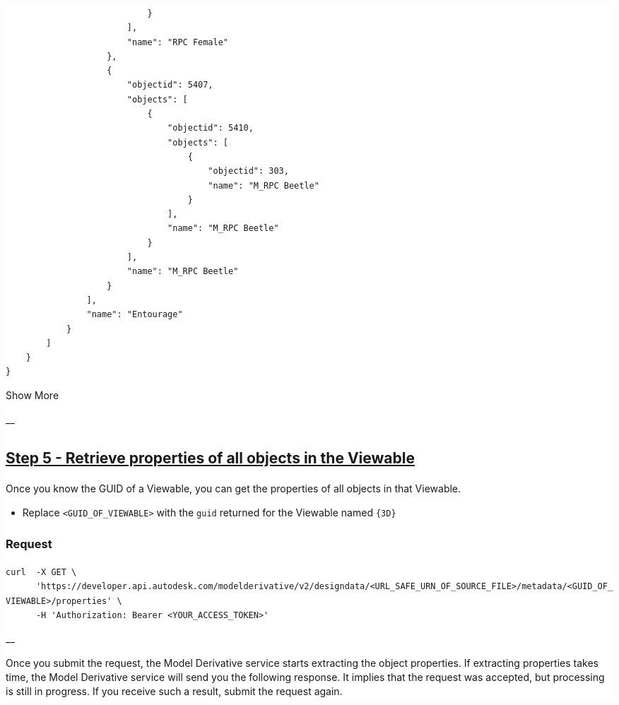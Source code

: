 ```
                            }
                        ],
                        "name": "RPC Female"
                    },
                    {
                        "objectid": 5407,
                        "objects": [
                            {
                                "objectid": 5410,
                                "objects": [
                                    {
                                        "objectid": 303,
                                        "name": "M_RPC Beetle"
                                    }
                                ],
                                "name": "M_RPC Beetle"
                            }
                        ],
                        "name": "M_RPC Beetle"
                    }
                ],
                "name": "Entourage"
            }
        ]
    }
}
```

Show More

\_\_

## [Step 5 - Retrieve properties of all objects in the Viewable](#step-5-retrieve-properties-of-all-objects-in-the-viewable)

Once you know the GUID of a Viewable, you can get the properties of all objects in that Viewable.

- Replace `<GUID_OF_VIEWABLE>` with the `guid` returned for the Viewable named `{3D}`

### Request

```
curl  -X GET \
      'https://developer.api.autodesk.com/modelderivative/v2/designdata/<URL_SAFE_URN_OF_SOURCE_FILE>/metadata/<GUID_OF_VIEWABLE>/properties' \
      -H 'Authorization: Bearer <YOUR_ACCESS_TOKEN>'
```

\_\_

Once you submit the request, the Model Derivative service starts extracting the object properties. If extracting properties takes time, the Model Derivative service will send you the following response. It implies that the request was accepted, but processing is still in progress. If you receive such a result, submit the request again.

